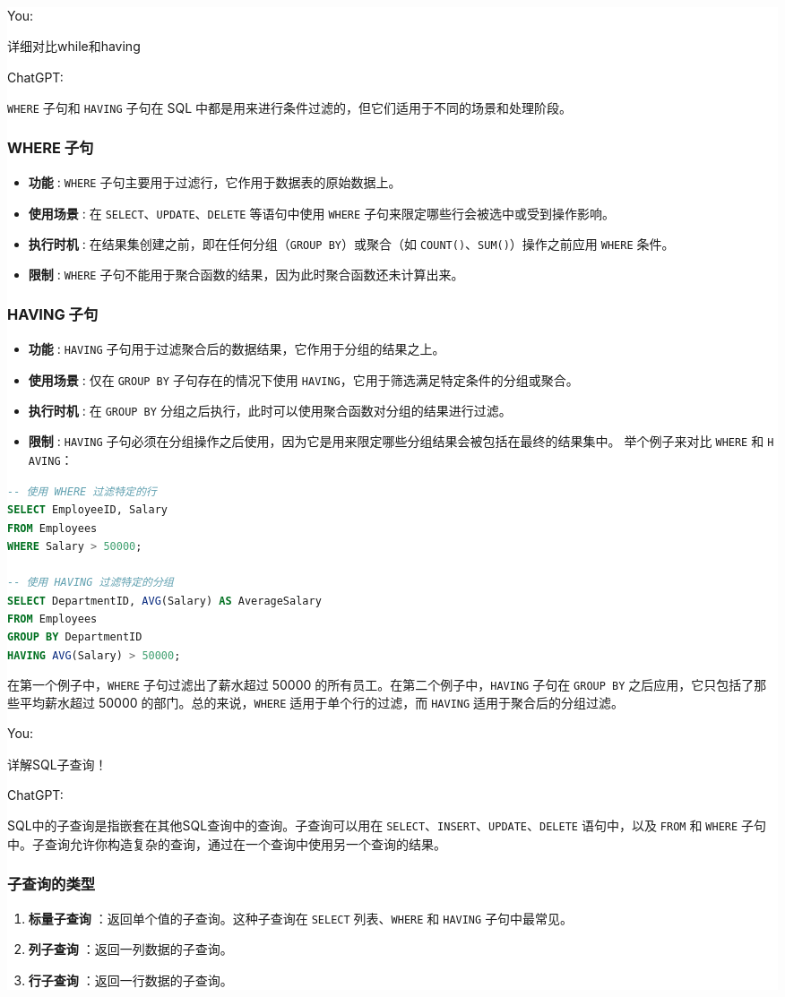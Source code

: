 You: 

详细对比while和having

ChatGPT: 

`WHERE` 子句和 `HAVING` 子句在 SQL 中都是用来进行条件过滤的，但它们适用于不同的场景和处理阶段。
### WHERE 子句 
 
- **功能** : `WHERE` 子句主要用于过滤行，它作用于数据表的原始数据上。
 
- **使用场景** : 在 `SELECT`、`UPDATE`、`DELETE` 等语句中使用 `WHERE` 子句来限定哪些行会被选中或受到操作影响。
 
- **执行时机** : 在结果集创建之前，即在任何分组（`GROUP BY`）或聚合（如 `COUNT()`、`SUM()`）操作之前应用 `WHERE` 条件。
 
- **限制** : `WHERE` 子句不能用于聚合函数的结果，因为此时聚合函数还未计算出来。

### HAVING 子句 
 
- **功能** : `HAVING` 子句用于过滤聚合后的数据结果，它作用于分组的结果之上。
 
- **使用场景** : 仅在 `GROUP BY` 子句存在的情况下使用 `HAVING`，它用于筛选满足特定条件的分组或聚合。
 
- **执行时机** : 在 `GROUP BY` 分组之后执行，此时可以使用聚合函数对分组的结果进行过滤。
 
- **限制** : `HAVING` 子句必须在分组操作之后使用，因为它是用来限定哪些分组结果会被包括在最终的结果集中。
举个例子来对比 `WHERE` 和 `HAVING`：

```sql
-- 使用 WHERE 过滤特定的行
SELECT EmployeeID, Salary
FROM Employees
WHERE Salary > 50000;

-- 使用 HAVING 过滤特定的分组
SELECT DepartmentID, AVG(Salary) AS AverageSalary
FROM Employees
GROUP BY DepartmentID
HAVING AVG(Salary) > 50000;
```
在第一个例子中，`WHERE` 子句过滤出了薪水超过 50000 的所有员工。在第二个例子中，`HAVING` 子句在 `GROUP BY` 之后应用，它只包括了那些平均薪水超过 50000 的部门。总的来说，`WHERE` 适用于单个行的过滤，而 `HAVING` 适用于聚合后的分组过滤。

You: 

详解SQL子查询！

ChatGPT: 

SQL中的子查询是指嵌套在其他SQL查询中的查询。子查询可以用在 `SELECT`、`INSERT`、`UPDATE`、`DELETE` 语句中，以及 `FROM` 和 `WHERE` 子句中。子查询允许你构造复杂的查询，通过在一个查询中使用另一个查询的结果。
### 子查询的类型 
 
1. **标量子查询** ：返回单个值的子查询。这种子查询在 `SELECT` 列表、`WHERE` 和 `HAVING` 子句中最常见。
 
2. **列子查询** ：返回一列数据的子查询。
 
3. **行子查询** ：返回一行数据的子查询。
 
